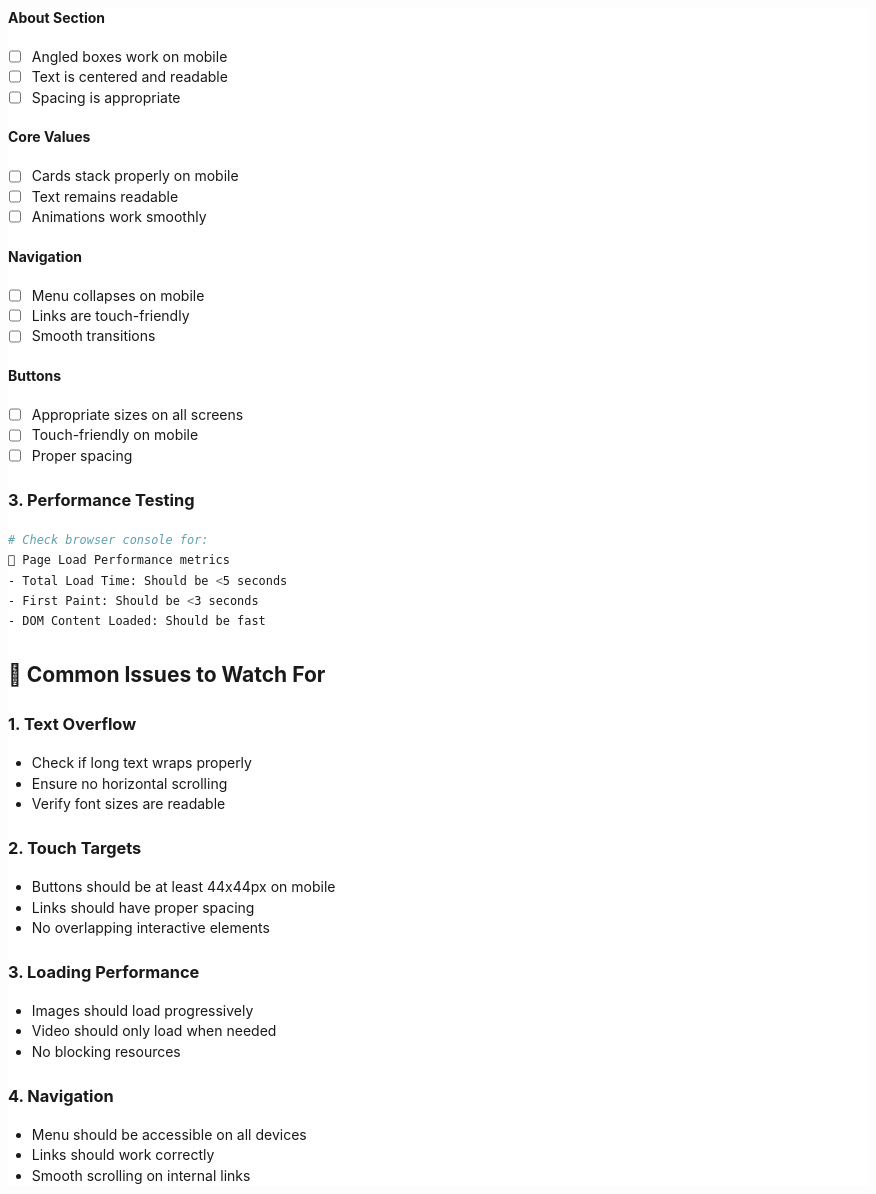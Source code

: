 #### **About Section**
- [ ] Angled boxes work on mobile
- [ ] Text is centered and readable
- [ ] Spacing is appropriate

#### **Core Values**
- [ ] Cards stack properly on mobile
- [ ] Text remains readable
- [ ] Animations work smoothly

#### **Navigation**
- [ ] Menu collapses on mobile
- [ ] Links are touch-friendly
- [ ] Smooth transitions

#### **Buttons**
- [ ] Appropriate sizes on all screens
- [ ] Touch-friendly on mobile
- [ ] Proper spacing

### **3. Performance Testing**
```bash
# Check browser console for:
🚀 Page Load Performance metrics
- Total Load Time: Should be <5 seconds
- First Paint: Should be <3 seconds
- DOM Content Loaded: Should be fast
```

## 🚨 **Common Issues to Watch For**

### **1. Text Overflow**
- Check if long text wraps properly
- Ensure no horizontal scrolling
- Verify font sizes are readable

### **2. Touch Targets**
- Buttons should be at least 44x44px on mobile
- Links should have proper spacing
- No overlapping interactive elements

### **3. Loading Performance**
- Images should load progressively
- Video should only load when needed
- No blocking resources

### **4. Navigation**
- Menu should be accessible on all devices
- Links should work correctly
- Smooth scrolling on internal links
